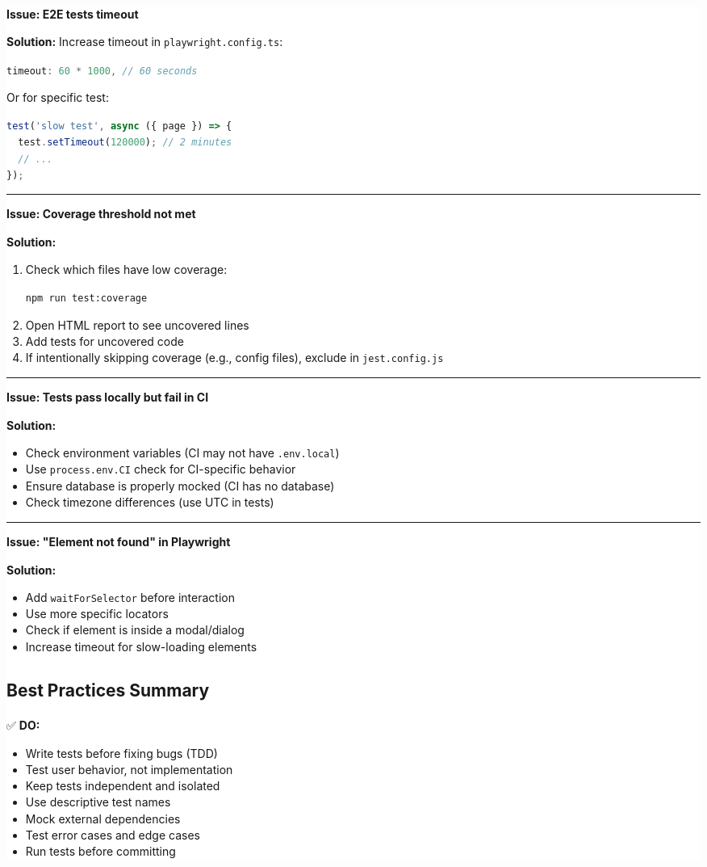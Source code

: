 
**Issue: E2E tests timeout**

**Solution:** Increase timeout in `playwright.config.ts`:
```typescript
timeout: 60 * 1000, // 60 seconds
```

Or for specific test:
```typescript
test('slow test', async ({ page }) => {
  test.setTimeout(120000); // 2 minutes
  // ...
});
```

---

**Issue: Coverage threshold not met**

**Solution:**
1. Check which files have low coverage:
   ```bash
   npm run test:coverage
   ```
2. Open HTML report to see uncovered lines
3. Add tests for uncovered code
4. If intentionally skipping coverage (e.g., config files), exclude in `jest.config.js`

---

**Issue: Tests pass locally but fail in CI**

**Solution:**
- Check environment variables (CI may not have `.env.local`)
- Use `process.env.CI` check for CI-specific behavior
- Ensure database is properly mocked (CI has no database)
- Check timezone differences (use UTC in tests)

---

**Issue: "Element not found" in Playwright**

**Solution:**
- Add `waitForSelector` before interaction
- Use more specific locators
- Check if element is inside a modal/dialog
- Increase timeout for slow-loading elements

## Best Practices Summary

✅ **DO:**
- Write tests before fixing bugs (TDD)
- Test user behavior, not implementation
- Keep tests independent and isolated
- Use descriptive test names
- Mock external dependencies
- Test error cases and edge cases
- Run tests before committing
